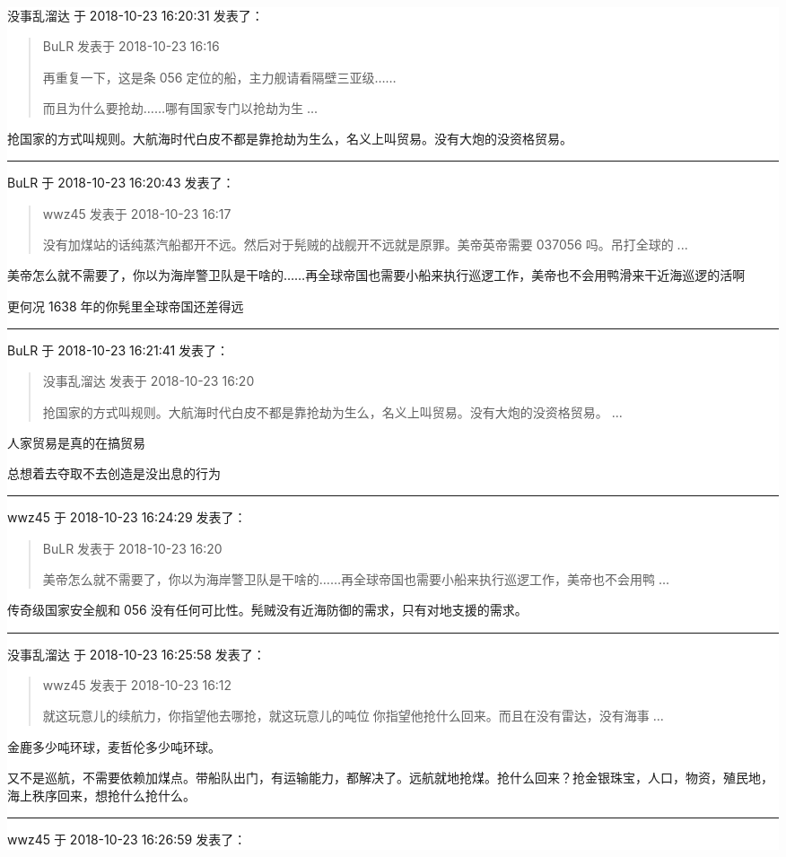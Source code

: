 
没事乱溜达 于 2018-10-23 16:20:31 发表了：

> BuLR 发表于 2018-10-23 16:16
>
> 再重复一下，这是条 056 定位的船，主力舰请看隔壁三亚级……
>
> 而且为什么要抢劫……哪有国家专门以抢劫为生 ...

抢国家的方式叫规则。大航海时代白皮不都是靠抢劫为生么，名义上叫贸易。没有大炮的没资格贸易。

---

BuLR 于 2018-10-23 16:20:43 发表了：

> wwz45 发表于 2018-10-23 16:17
>
> 没有加煤站的话纯蒸汽船都开不远。然后对于髡贼的战舰开不远就是原罪。美帝英帝需要 037056 吗。吊打全球的 ...

美帝怎么就不需要了，你以为海岸警卫队是干啥的……再全球帝国也需要小船来执行巡逻工作，美帝也不会用鸭滑来干近海巡逻的活啊

更何况 1638 年的你髡里全球帝国还差得远

---

BuLR 于 2018-10-23 16:21:41 发表了：

> 没事乱溜达 发表于 2018-10-23 16:20
>
> 抢国家的方式叫规则。大航海时代白皮不都是靠抢劫为生么，名义上叫贸易。没有大炮的没资格贸易。 ...

人家贸易是真的在搞贸易

总想着去夺取不去创造是没出息的行为

---

wwz45 于 2018-10-23 16:24:29 发表了：

> BuLR 发表于 2018-10-23 16:20
>
> 美帝怎么就不需要了，你以为海岸警卫队是干啥的……再全球帝国也需要小船来执行巡逻工作，美帝也不会用鸭 ...

传奇级国家安全舰和 056 没有任何可比性。髡贼没有近海防御的需求，只有对地支援的需求。

---

没事乱溜达 于 2018-10-23 16:25:58 发表了：

> wwz45 发表于 2018-10-23 16:12
>
> 就这玩意儿的续航力，你指望他去哪抢，就这玩意儿的吨位 你指望他抢什么回来。而且在没有雷达，没有海事 ...

金鹿多少吨环球，麦哲伦多少吨环球。

又不是巡航，不需要依赖加煤点。带船队出门，有运输能力，都解决了。远航就地抢煤。抢什么回来？抢金银珠宝，人口，物资，殖民地，海上秩序回来，想抢什么抢什么。

---

wwz45 于 2018-10-23 16:26:59 发表了：
